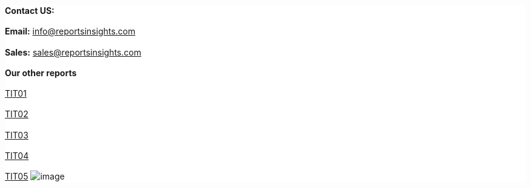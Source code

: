 <strong>Contact US:</strong>

<p class=><b>Email:</b> <a href=mailto:info@reportsinsights.com>info@reportsinsights.com</a></p>
<p class=><b>Sales:</b> <a href=mailto:sales@reportsinsights.com>sales@reportsinsights.com</a></p>

<strong>Our other reports</strong>

<a href=LIN01>TIT01</a>

<a href=LIN02>TIT02</a>

<a href=LIN03>TIT03</a>

<a href=LIN04>TIT04</a>

<a href=LIN05>TIT05</a>
![image](https://github.com/user-attachments/assets/6fa89542-e71e-4abc-bbca-370a3546b3e3)
